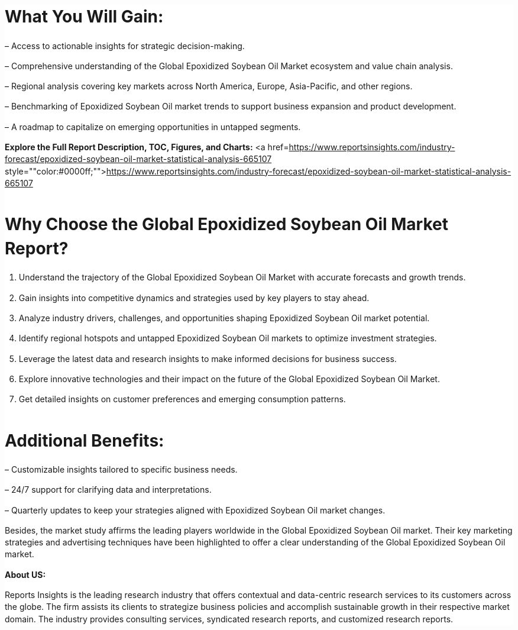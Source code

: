 # <strong>What You Will Gain:</strong>

– Access to actionable insights for strategic decision-making.

– Comprehensive understanding of the Global Epoxidized Soybean Oil Market ecosystem and value chain analysis.

– Regional analysis covering key markets across North America, Europe, Asia-Pacific, and other regions.

– Benchmarking of Epoxidized Soybean Oil market trends to support business expansion and product development.

– A roadmap to capitalize on emerging opportunities in untapped segments.

<strong>Explore the Full Report Description, TOC, Figures, and Charts:</strong>
<a href=https://www.reportsinsights.com/industry-forecast/epoxidized-soybean-oil-market-statistical-analysis-665107 style=""color:#0000ff;"">https://www.reportsinsights.com/industry-forecast/epoxidized-soybean-oil-market-statistical-analysis-665107</a>

# <strong>Why Choose the Global Epoxidized Soybean Oil Market Report?</strong>

1. Understand the trajectory of the Global Epoxidized Soybean Oil Market with accurate forecasts and growth trends.

2. Gain insights into competitive dynamics and strategies used by key players to stay ahead.

3. Analyze industry drivers, challenges, and opportunities shaping Epoxidized Soybean Oil market potential.

4. Identify regional hotspots and untapped Epoxidized Soybean Oil markets to optimize investment strategies.

5. Leverage the latest data and research insights to make informed decisions for business success.

6. Explore innovative technologies and their impact on the future of the Global Epoxidized Soybean Oil Market.

7. Get detailed insights on customer preferences and emerging consumption patterns.

# <strong>Additional Benefits:</strong>

– Customizable insights tailored to specific business needs.

– 24/7 support for clarifying data and interpretations.

– Quarterly updates to keep your strategies aligned with Epoxidized Soybean Oil market changes.

Besides, the market study affirms the leading players worldwide in the Global Epoxidized Soybean Oil market. Their key marketing strategies and advertising techniques have been highlighted to offer a clear understanding of the Global Epoxidized Soybean Oil market.

<strong><strong>About US</strong>:</strong>

Reports Insights is the leading research industry that offers contextual and data-centric research services to its customers across the globe. The firm assists its clients to strategize business policies and accomplish sustainable growth in their respective market domain. The industry provides consulting services, syndicated research reports, and customized research reports.

